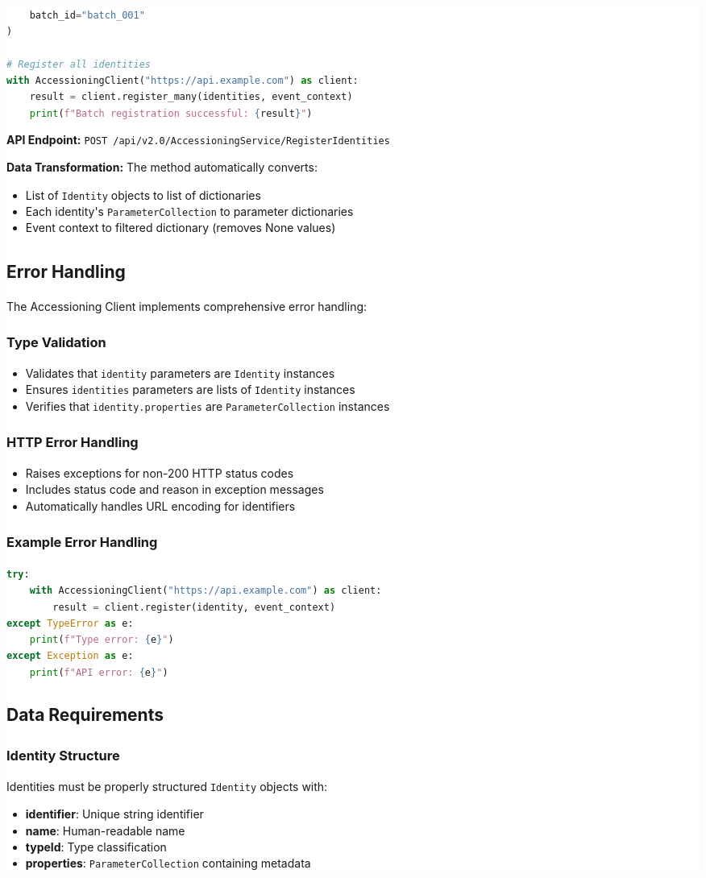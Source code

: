 ```python
    batch_id="batch_001"
)

# Register all identities
with AccessioningClient("https://api.example.com") as client:
    result = client.register_many(identities, event_context)
    print(f"Batch registration successful: {result}")
```

**API Endpoint:** `POST /api/v2.0/AccessioningService/RegisterIdentities`

**Data Transformation:**
The method automatically converts:
- List of `Identity` objects to list of dictionaries
- Each identity's `ParameterCollection` to parameter dictionaries
- Event context to filtered dictionary (removes None values)

## Error Handling

The Accessioning Client implements comprehensive error handling:

### Type Validation
- Validates that `identity` parameters are `Identity` instances
- Ensures `identities` parameters are lists of `Identity` instances  
- Verifies that `identity.properties` are `ParameterCollection` instances

### HTTP Error Handling
- Raises exceptions for non-200 HTTP status codes
- Includes status code and reason in exception messages
- Automatically handles URL encoding for identifiers

### Example Error Handling
```python
try:
    with AccessioningClient("https://api.example.com") as client:
        result = client.register(identity, event_context)
except TypeError as e:
    print(f"Type error: {e}")
except Exception as e:
    print(f"API error: {e}")
```

## Data Requirements

### Identity Structure
Identities must be properly structured `Identity` objects with:
- **identifier**: Unique string identifier
- **name**: Human-readable name
- **typeId**: Type classification
- **properties**: `ParameterCollection` containing metadata
